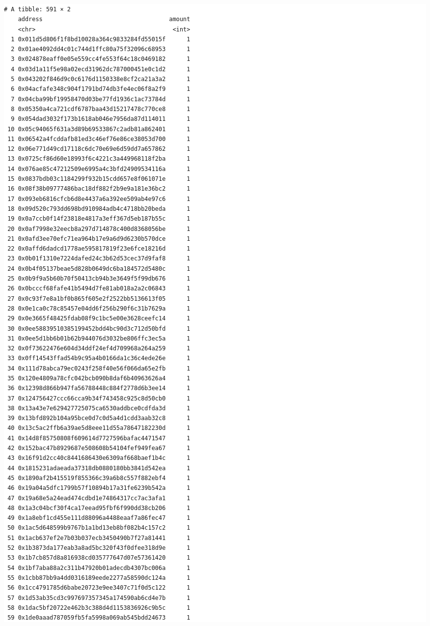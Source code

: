     # A tibble: 591 × 2
        address                                    amount
        <chr>                                       <int>
      1 0x011d5d806f1f8bd10028a364c9833284fd55015f      1
      2 0x01ae4092dd4c01c744d1ffc80a75f32096c68953      1
      3 0x024878eaff0e05e559cc4fe553f64c18c0469182      1
      4 0x03d1a11f5e98a02ecd31962dc787000451e0c1d2      1
      5 0x043202f846d9c0c6176d1150338e8cf2ca21a3a2      1
      6 0x04acfafe348c904f1791bd74db3fe4ec06f8a2f9      1
      7 0x04cba99bf19958470d03be77fd1936c1ac73784d      1
      8 0x05350a4ca721cdf6787baa43d15217478c770ce8      1
      9 0x054dad3032f173b1618ab046e7956da87d114011      1
     10 0x05c94065f631a3d89b69533867c2adb81a862401      1
     11 0x06542a4fcddafb81ed3c46ef76e86ce38053d700      1
     12 0x06e771d49cd17118c6dc70e69e6d59dd7a657862      1
     13 0x0725cf86d60e18993f6c4221c3a449968118f2ba      1
     14 0x076ae85c47212509e6995a4c3bfd24909534116a      1
     15 0x0837bdb03c1184299f932b15cdd657e8f061071e      1
     16 0x08f38b09777486bac18df882f2b9e9a181e36bc2      1
     17 0x093eb6816cfcb6d8e4437a6a392ee509ab4e97c6      1
     18 0x09d520c793dd698bd910984adb4c4718bb20beda      1
     19 0x0a7ccb0f14f23818e4817a3eff367d5eb187b55c      1
     20 0x0af7998e32eecb8a297d714878c400d8368056be      1
     21 0x0afd3ee70efc71ea964b17e9a6d9d6230b570dce      1
     22 0x0affd6dadcd1778ae595817819f23e6fce18216d      1
     23 0x0b01f1310e7224dafed24c3b62d53cec37d9faf8      1
     24 0x0b4f05137beae5d828b0649dc6ba184572d5480c      1
     25 0x0b9f9a5b60b70f50413cb94b3e3649f5f99db676      1
     26 0x0bcccf68fafe41b5494d7fe81ab018a2a2c06843      1
     27 0x0c93f7e8a1bf0b865f605e2f2522bb5136613f05      1
     28 0x0e1ca0c78c85457e04dd6f256b290f6c31b7629a      1
     29 0x0e3665f48425fdab08f9c1bc5e00e3628ceefc14      1
     30 0x0ee58839510385199452bdd4bc90d3c712d50bfd      1
     31 0x0ee5d1bb6b01b62b944076d3032be806ffc3ec5a      1
     32 0x0f73622476e604d34ddf24ef4d709968a264a259      1
     33 0x0ff14543ffad54b9c95a4b0166da1c36c4ede26e      1
     34 0x111d78abca79ec0243f258f40e56f066da65e2fb      1
     35 0x120e4809a78cfc042bcb090b8daf6b40963626a4      1
     36 0x12398d866b947fa56788448c884f2778d6b3ee14      1
     37 0x124756427ccc66cca9b34f743458c925c8d50cb0      1
     38 0x13a43e7e629427725075ca6530addbce0cdfda3d      1
     39 0x13bfd892b104a95bce0d7c0d5a4d1cdd3aab32c8      1
     40 0x13c5ac2ffb6a39ae5d8eee11d55a78647182230d      1
     41 0x14d8f85750808f609614d7727596bafac4471547      1
     42 0x152bac47b8929687e508608b54104fef949fea67      1
     43 0x16f91d2cc40c8441686430e6309af668baef1b4c      1
     44 0x1815231adaeada37318db0880180bb3841d542ea      1
     45 0x1890af2b415519f855366c39a6b8c557f882ebf4      1
     46 0x19a04a5dfc1799b57f10894b17a31fe6239b542a      1
     47 0x19a68e5a24ead474cdbd1e74864317cc7ac3afa1      1
     48 0x1a3c04bcf30f4ca17eead95fbf6f990dd38cb206      1
     49 0x1a8ebf1cd455e111d88096a4488eaaf7a86fec47      1
     50 0x1ac5d648599b9767b1a1bd13eb8bf082b4c157c2      1
     51 0x1acb637ef2e7b03b037ecb3450490b7f27a81441      1
     52 0x1b3873da177eab3a8ad5bc320f43f0dfee318d9e      1
     53 0x1b7cb857d8a816938cd035777647d07e57361420      1
     54 0x1bf7aba88a2c311b47920b01adecdb4307bc006a      1
     55 0x1cbb87bb9a4dd0316189eede2277a58590dc124a      1
     56 0x1cc4791785d6babe20723e9ee3407c71f0d5c122      1
     57 0x1d53ab35cd3c997697357345a174590ab6cd4e7b      1
     58 0x1dac5bf20722e462b3c388d4d1153836926c9b5c      1
     59 0x1de0aaad787059fb5fa5998a069ab545bdd24673      1